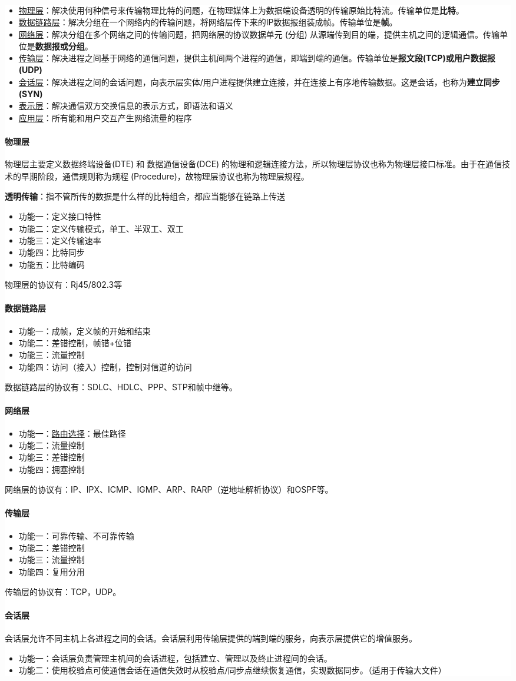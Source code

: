 * [物理层](#物理层)：解决使用何种信号来传输物理比特的问题，在物理媒体上为数据端设备透明的传输原始比特流。传输单位是**比特**。
* [数据链路层](#数据链路层)：解决分组在一个网络内的传输问题，将网络层传下来的IP数据报组装成帧。传输单位是**帧**。
* [网络层](#网络层)：解决分组在多个网络之间的传输问题，把网络层的协议数据单元 (分组) 从源端传到目的端，提供主机之间的逻辑通信。传输单位是**数据报或分组**。
* [传输层](#传输层)：解决进程之间基于网络的通信问题，提供主机间两个进程的通信，即端到端的通信。传输单位是**报文段(TCP)或用户数据报 (UDP)**
* [会话层](#会话层)：解决进程之间的会话问题，向表示层实体/用户进程提供建立连接，并在连接上有序地传输数据。这是会话，也称为**建立同步(SYN)**
* [表示层](#表示层)：解决通信双方交换信息的表示方式，即语法和语义
* [应用层](#应用层)：所有能和用户交互产生网络流量的程序

#### 物理层

物理层主要定义数据终端设备(DTE) 和 数据通信设备(DCE) 的物理和逻辑连接方法，所以物理层协议也称为物理层接口标准。由于在通信技术的早期阶段，通信规则称为规程 (Procedure)，故物理层协议也称为物理层规程。

**透明传输**：指不管所传的数据是什么样的比特组合，都应当能够在链路上传送

* 功能一：定义接口特性
* 功能二：定义传输模式，单工、半双工、双工
* 功能三：定义传输速率
* 功能四：比特同步
* 功能五：比特编码

物理层的协议有：Rj45/802.3等

#### 数据链路层

* 功能一：成帧，定义帧的开始和结束
* 功能二：差错控制，帧错+位错
* 功能三：流量控制
* 功能四：访问（接入）控制，控制对信道的访问

数据链路层的协议有：SDLC、HDLC、PPP、STP和帧中继等。

#### 网络层

* 功能一：<u>路由选择</u>：最佳路径
* 功能二：流量控制
* 功能三：差错控制
* 功能四：拥塞控制

网络层的协议有：IP、IPX、ICMP、IGMP、ARP、RARP（逆地址解析协议）和OSPF等。

#### 传输层

* 功能一：可靠传输、不可靠传输
* 功能二：差错控制
* 功能三：流量控制
* 功能四：复用分用

传输层的协议有：TCP，UDP。

#### 会话层

会话层允许不同主机上各进程之间的会话。会话层利用传输层提供的端到端的服务，向表示层提供它的增值服务。

* 功能一：会话层负责管理主机间的会话进程，包括建立、管理以及终止进程间的会话。
* 功能二：使用校验点可使通信会话在通信失效时从校验点/同步点继续恢复通信，实现数据同步。（适用于传输大文件）
